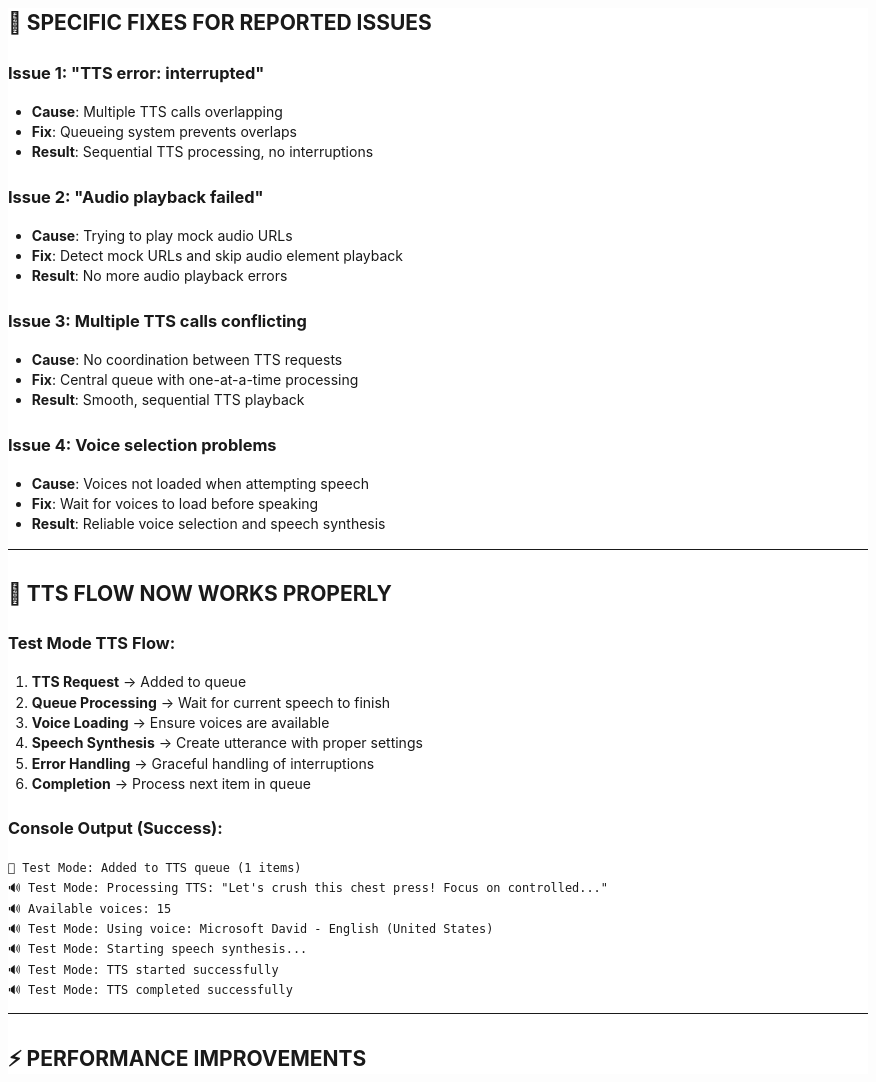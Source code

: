 
## 🎯 SPECIFIC FIXES FOR REPORTED ISSUES

### **Issue 1**: "TTS error: interrupted"
- **Cause**: Multiple TTS calls overlapping
- **Fix**: Queueing system prevents overlaps
- **Result**: Sequential TTS processing, no interruptions

### **Issue 2**: "Audio playback failed" 
- **Cause**: Trying to play mock audio URLs
- **Fix**: Detect mock URLs and skip audio element playback
- **Result**: No more audio playback errors

### **Issue 3**: Multiple TTS calls conflicting
- **Cause**: No coordination between TTS requests
- **Fix**: Central queue with one-at-a-time processing
- **Result**: Smooth, sequential TTS playback

### **Issue 4**: Voice selection problems
- **Cause**: Voices not loaded when attempting speech
- **Fix**: Wait for voices to load before speaking
- **Result**: Reliable voice selection and speech synthesis

---

## 🔄 TTS FLOW NOW WORKS PROPERLY

### **Test Mode TTS Flow**:
1. **TTS Request** → Added to queue
2. **Queue Processing** → Wait for current speech to finish
3. **Voice Loading** → Ensure voices are available
4. **Speech Synthesis** → Create utterance with proper settings
5. **Error Handling** → Graceful handling of interruptions
6. **Completion** → Process next item in queue

### **Console Output (Success)**:
```
🧪 Test Mode: Added to TTS queue (1 items)
🔊 Test Mode: Processing TTS: "Let's crush this chest press! Focus on controlled..."
🔊 Available voices: 15
🔊 Test Mode: Using voice: Microsoft David - English (United States)
🔊 Test Mode: Starting speech synthesis...
🔊 Test Mode: TTS started successfully
🔊 Test Mode: TTS completed successfully
```

---

## ⚡ PERFORMANCE IMPROVEMENTS
